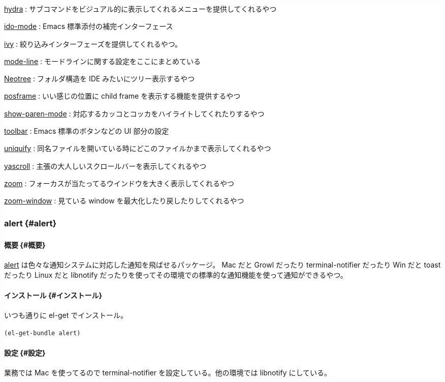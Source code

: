 [hydra](#hydra)
: サブコマンドをビジュアル的に表示してくれるメニューを提供してくれるやつ

[ido-mode](#ido-mode)
: Emacs 標準添付の補完インターフェース

[ivy](#ivy)
: 絞り込みインターフェーズを提供してくれるやつ。

[mode-line](#mode-line)
: モードラインに関する設定をここにまとめている

[Neotree](#neotree)
: フォルダ構造を IDE みたいにツリー表示するやつ

[posframe](#posframe)
: いい感じの位置に child frame を表示する機能を提供するやつ

[show-paren-mode](#show-paren-mode)
: 対応するカッコとコッカをハイライトしてくれたりするやつ

[toolbar](#toolbar)
: Emacs 標準のボタンなどの UI 部分の設定

[uniquify](#uniquify)
: 同名ファイルを開いている時にどこのファイルかまで表示してくれるやつ

[yascroll](#yascroll)
: 主張の大人しいスクロールバーを表示してくれるやつ

[zoom](#zoom)
: フォーカスが当たってるウインドウを大きく表示してくれるやつ

[zoom-window](#zoom-window)
: 見ている window を最大化したり戻したりしてくれるやつ


### alert {#alert}


#### 概要 {#概要}

[alert](https://github.com/jwiegley/alert) は色々な通知システムに対応した通知を飛ばせるパッケージ。
Mac だと Growl だったり terminal-notifier だったり
Win だと toast だったり
Linux だと libnotify だったりを使ってその環境での標準的な通知機能を使って通知ができるやつ。


#### インストール {#インストール}

いつも通りに el-get でインストール。

```emacs-lisp
(el-get-bundle alert)
```


#### 設定 {#設定}

業務では Mac を使ってるので terminal-notifier を設定している。他の環境では libnotify にしている。
